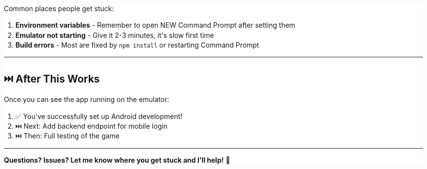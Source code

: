 Common places people get stuck:
1. **Environment variables** - Remember to open NEW Command Prompt after setting them
2. **Emulator not starting** - Give it 2-3 minutes, it's slow first time
3. **Build errors** - Most are fixed by `npm install` or restarting Command Prompt

---

## ⏭️ After This Works

Once you can see the app running on the emulator:
1. ✅ You've successfully set up Android development!
2. ⏭️ Next: Add backend endpoint for mobile login
3. ⏭️ Then: Full testing of the game

---

**Questions? Issues? Let me know where you get stuck and I'll help!** 🚀
